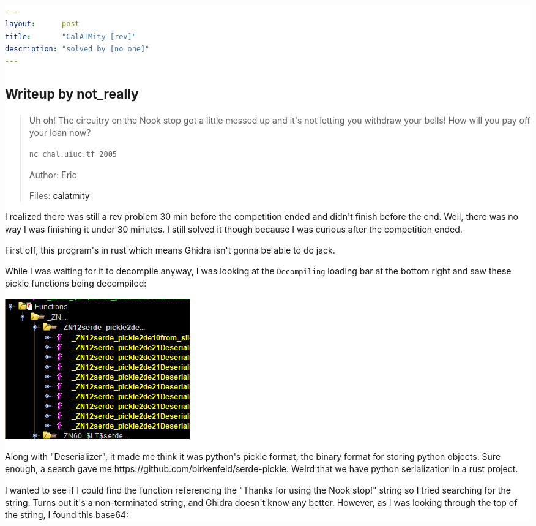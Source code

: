```yaml
---
layout:      post
title:       "CalATMity [rev]"
description: "solved by [no one]"
---
```


## Writeup by not_really

> Uh  oh! The circuitry on the Nook stop got a little messed up and it's not letting you withdraw your bells! How will you pay off your loan now?
>
> `nc chal.uiuc.tf 2005`
>
> Author: Eric
>
> Files: [calatmity](/img/uiuctf2020/calatmity)

I realized there was still a rev problem 30 min before the competition ended and didn't finish before the end. Well, there was no way I was finishing it under 30 minutes. I still solved it though because I was curious after the competition ended.

First off, this program's in rust which means Ghidra isn't gonna be able to do jack.

While I was waiting for it to decompile anyway, I was looking at the `Decompiling` loading bar at the bottom right and saw these pickle functions being decompiled:

![image-20200723201109206](/img/uiuctf2020/image-20200723201109206.png)

Along with "Deserializer", it made me think it was python's pickle format, the binary format for storing python objects. Sure enough, a search gave me https://github.com/birkenfeld/serde-pickle. Weird that we have python serialization in a rust project.

I wanted to see if I could find the function referencing the "Thanks for using the Nook stop!" string so I tried searching for the string. Turns out it's a non-terminated string, and Ghidra doesn't know any better. However, as I was looking through the top of the string, I found this base64:
